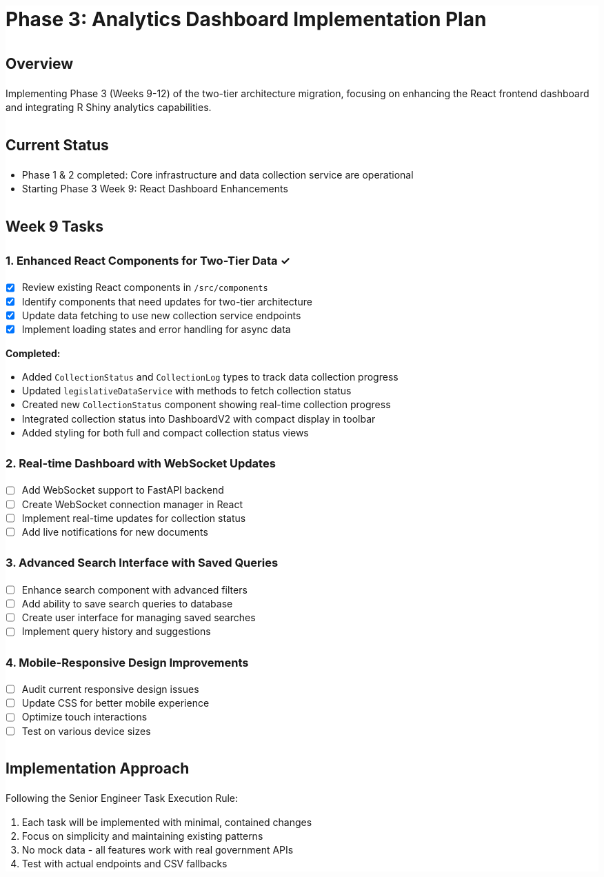 # Phase 3: Analytics Dashboard Implementation Plan

## Overview
Implementing Phase 3 (Weeks 9-12) of the two-tier architecture migration, focusing on enhancing the React frontend dashboard and integrating R Shiny analytics capabilities.

## Current Status
- Phase 1 & 2 completed: Core infrastructure and data collection service are operational
- Starting Phase 3 Week 9: React Dashboard Enhancements

## Week 9 Tasks

### 1. Enhanced React Components for Two-Tier Data ✓
- [x] Review existing React components in `/src/components`
- [x] Identify components that need updates for two-tier architecture
- [x] Update data fetching to use new collection service endpoints
- [x] Implement loading states and error handling for async data

**Completed:**
- Added `CollectionStatus` and `CollectionLog` types to track data collection progress
- Updated `legislativeDataService` with methods to fetch collection status
- Created new `CollectionStatus` component showing real-time collection progress
- Integrated collection status into DashboardV2 with compact display in toolbar
- Added styling for both full and compact collection status views

### 2. Real-time Dashboard with WebSocket Updates
- [ ] Add WebSocket support to FastAPI backend
- [ ] Create WebSocket connection manager in React
- [ ] Implement real-time updates for collection status
- [ ] Add live notifications for new documents

### 3. Advanced Search Interface with Saved Queries
- [ ] Enhance search component with advanced filters
- [ ] Add ability to save search queries to database
- [ ] Create user interface for managing saved searches
- [ ] Implement query history and suggestions

### 4. Mobile-Responsive Design Improvements
- [ ] Audit current responsive design issues
- [ ] Update CSS for better mobile experience
- [ ] Optimize touch interactions
- [ ] Test on various device sizes

## Implementation Approach
Following the Senior Engineer Task Execution Rule:
1. Each task will be implemented with minimal, contained changes
2. Focus on simplicity and maintaining existing patterns
3. No mock data - all features work with real government APIs
4. Test with actual endpoints and CSV fallbacks

